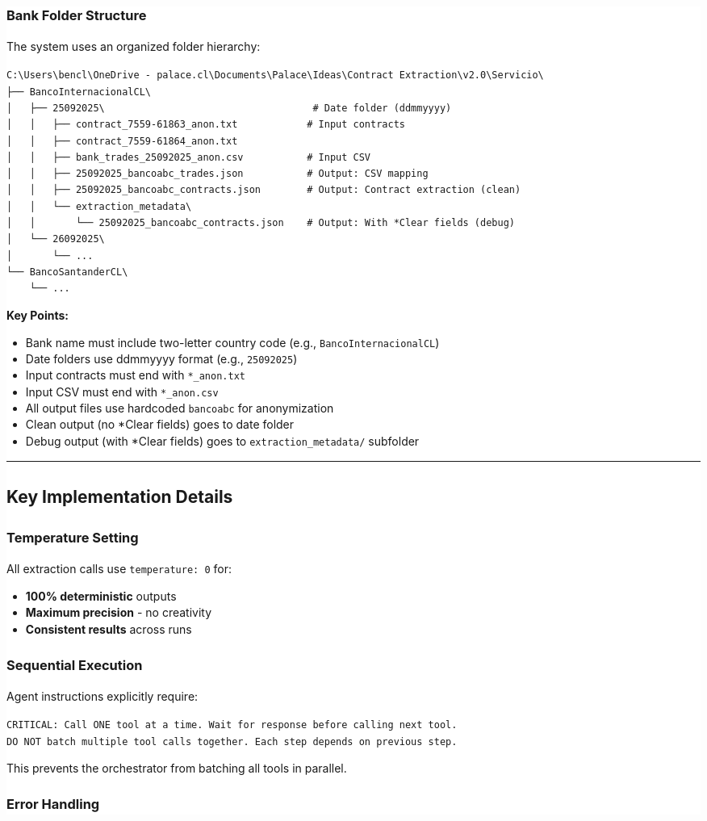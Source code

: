 ### Bank Folder Structure

The system uses an organized folder hierarchy:

```
C:\Users\bencl\OneDrive - palace.cl\Documents\Palace\Ideas\Contract Extraction\v2.0\Servicio\
├── BancoInternacionalCL\
│   ├── 25092025\                                    # Date folder (ddmmyyyy)
│   │   ├── contract_7559-61863_anon.txt            # Input contracts
│   │   ├── contract_7559-61864_anon.txt
│   │   ├── bank_trades_25092025_anon.csv           # Input CSV
│   │   ├── 25092025_bancoabc_trades.json           # Output: CSV mapping
│   │   ├── 25092025_bancoabc_contracts.json        # Output: Contract extraction (clean)
│   │   └── extraction_metadata\
│   │       └── 25092025_bancoabc_contracts.json    # Output: With *Clear fields (debug)
│   └── 26092025\
│       └── ...
└── BancoSantanderCL\
    └── ...
```

**Key Points:**
- Bank name must include two-letter country code (e.g., `BancoInternacionalCL`)
- Date folders use ddmmyyyy format (e.g., `25092025`)
- Input contracts must end with `*_anon.txt`
- Input CSV must end with `*_anon.csv`
- All output files use hardcoded `bancoabc` for anonymization
- Clean output (no *Clear fields) goes to date folder
- Debug output (with *Clear fields) goes to `extraction_metadata/` subfolder

---

## Key Implementation Details

### Temperature Setting

All extraction calls use `temperature: 0` for:
- **100% deterministic** outputs
- **Maximum precision** - no creativity
- **Consistent results** across runs

### Sequential Execution

Agent instructions explicitly require:
```
CRITICAL: Call ONE tool at a time. Wait for response before calling next tool.
DO NOT batch multiple tool calls together. Each step depends on previous step.
```

This prevents the orchestrator from batching all tools in parallel.

### Error Handling
